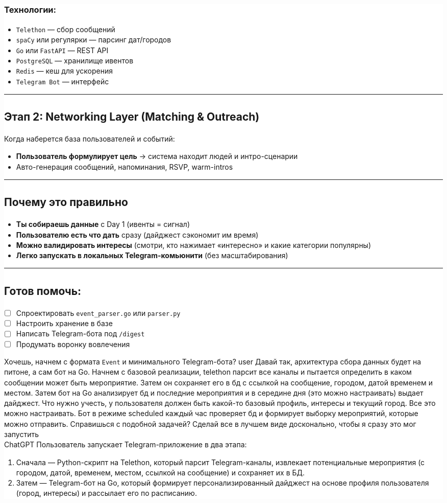 
### Технологии:
- `Telethon` — сбор сообщений
- `spaCy` или регулярки — парсинг дат/городов
- `Go` или `FastAPI` — REST API
- `PostgreSQL` — хранилище ивентов
- `Redis` — кеш для ускорения
- `Telegram Bot` — интерфейс

---

## **Этап 2: Networking Layer (Matching & Outreach)**

Когда наберется база пользователей и событий:

- **Пользователь формулирует цель** → система находит людей и интро-сценарии
- Авто-генерация сообщений, напоминания, RSVP, warm-intros

---

## **Почему это правильно**

- **Ты собираешь данные** с Day 1 (ивенты = сигнал)
- **Пользователю есть что дать** сразу (дайджест сэкономит им время)
- **Можно валидировать интересы** (смотри, кто нажимает «интересно» и какие категории популярны)
- **Легко запускать в локальных Telegram-комьюнити** (без масштабирования)

---

## Готов помочь:
- [ ] Спроектировать `event_parser.go` или `parser.py`
- [ ] Настроить хранение в базе
- [ ] Написать Telegram-бота под `/digest`
- [ ] Продумать воронку вовлечения

Хочешь, начнем с формата `Event` и минимального Telegram-бота?
user
Давай так, архитектура сбора данных будет на питоне, а сам бот на Go. Начнем с базовой реализации, telethon парсит все каналы и пытается определить в каком сообщении может быть мероприятие. Затем он сохраняет его в бд с ссылкой на сообщение, городом, датой временем и местом. Затем бот на Go анализирует бд и последние мероприятия и в середине дня (это можно настраивать) выдает дайджест. Что нужно учесть, у пользователя должен быть какой-то базовый профиль, интересы и текущий город. Все это можно настраивать. Бот в режиме scheduled каждый час проверяет бд и формирует выборку мероприятий, которые можно отправить. Справишься с подобной задачей? Сделай все в лучшем виде досконально, чтобы я сразу это мог запустить  
ChatGPT
Пользователь запускает Telegram-приложение в два этапа:  
1) Сначала — Python-скрипт на Telethon, который парсит Telegram-каналы, извлекает потенциальные мероприятия (с городом, датой, временем, местом, ссылкой на сообщение) и сохраняет их в БД.  
2) Затем — Telegram-бот на Go, который формирует персонализированный дайджест на основе профиля пользователя (город, интересы) и рассылает его по расписанию.  


[File]: file-QhZQmKuemyCzwoSygrhKJd-D41774CA-7CC2-4D70-8AEA-FDACC317C925.png
[File]: file_00000000cdf461f8bd2ce0556114aa43.dat
[File]: file_00000000007861f88b32f81598931055.dat